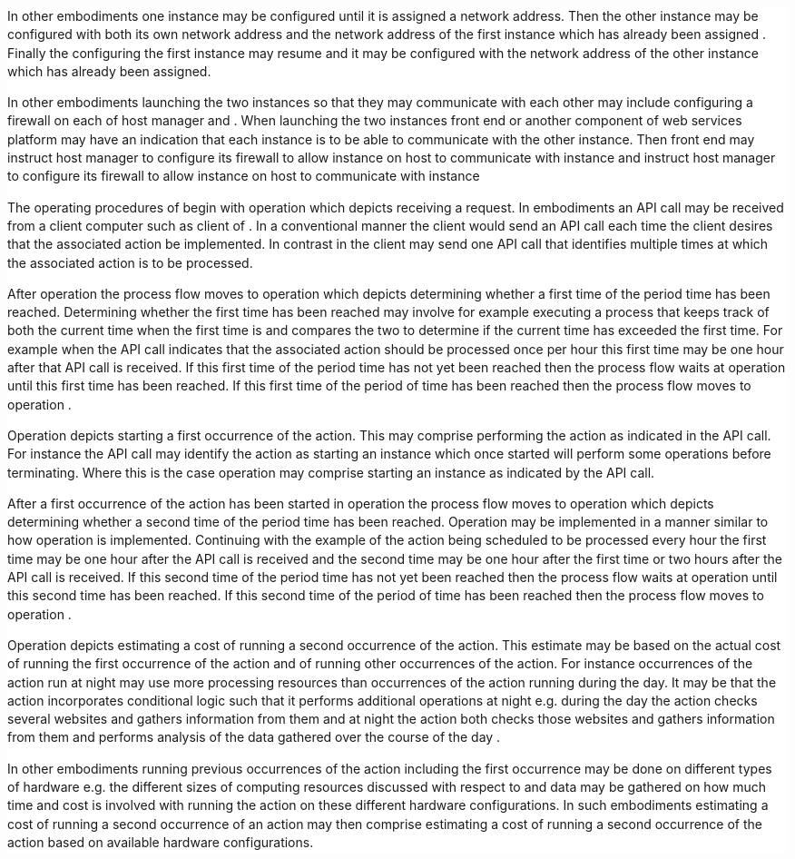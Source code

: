 In other embodiments one instance may be configured until it is assigned a network address. Then the other instance may be configured with both its own network address and the network address of the first instance which has already been assigned . Finally the configuring the first instance may resume and it may be configured with the network address of the other instance which has already been assigned.

In other embodiments launching the two instances so that they may communicate with each other may include configuring a firewall on each of host manager and . When launching the two instances front end or another component of web services platform may have an indication that each instance is to be able to communicate with the other instance. Then front end may instruct host manager to configure its firewall to allow instance on host to communicate with instance and instruct host manager to configure its firewall to allow instance on host to communicate with instance

The operating procedures of begin with operation which depicts receiving a request. In embodiments an API call may be received from a client computer such as client of . In a conventional manner the client would send an API call each time the client desires that the associated action be implemented. In contrast in the client may send one API call that identifies multiple times at which the associated action is to be processed.

After operation the process flow moves to operation which depicts determining whether a first time of the period time has been reached. Determining whether the first time has been reached may involve for example executing a process that keeps track of both the current time when the first time is and compares the two to determine if the current time has exceeded the first time. For example when the API call indicates that the associated action should be processed once per hour this first time may be one hour after that API call is received. If this first time of the period time has not yet been reached then the process flow waits at operation until this first time has been reached. If this first time of the period of time has been reached then the process flow moves to operation .

Operation depicts starting a first occurrence of the action. This may comprise performing the action as indicated in the API call. For instance the API call may identify the action as starting an instance which once started will perform some operations before terminating. Where this is the case operation may comprise starting an instance as indicated by the API call.

After a first occurrence of the action has been started in operation the process flow moves to operation which depicts determining whether a second time of the period time has been reached. Operation may be implemented in a manner similar to how operation is implemented. Continuing with the example of the action being scheduled to be processed every hour the first time may be one hour after the API call is received and the second time may be one hour after the first time or two hours after the API call is received. If this second time of the period time has not yet been reached then the process flow waits at operation until this second time has been reached. If this second time of the period of time has been reached then the process flow moves to operation .

Operation depicts estimating a cost of running a second occurrence of the action. This estimate may be based on the actual cost of running the first occurrence of the action and of running other occurrences of the action. For instance occurrences of the action run at night may use more processing resources than occurrences of the action running during the day. It may be that the action incorporates conditional logic such that it performs additional operations at night e.g. during the day the action checks several websites and gathers information from them and at night the action both checks those websites and gathers information from them and performs analysis of the data gathered over the course of the day .

In other embodiments running previous occurrences of the action including the first occurrence may be done on different types of hardware e.g. the different sizes of computing resources discussed with respect to and data may be gathered on how much time and cost is involved with running the action on these different hardware configurations. In such embodiments estimating a cost of running a second occurrence of an action may then comprise estimating a cost of running a second occurrence of the action based on available hardware configurations.
